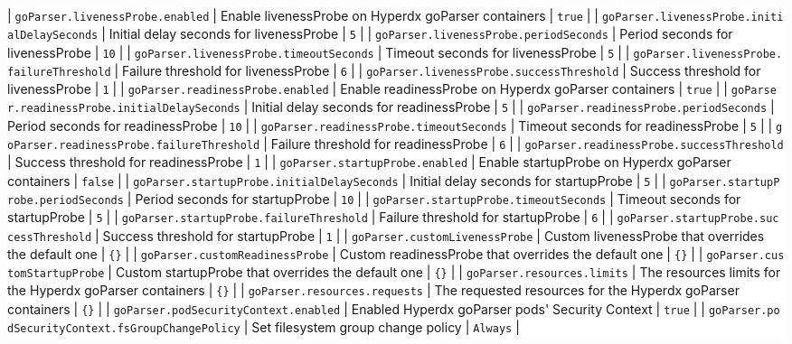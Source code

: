 | `goParser.livenessProbe.enabled`                             | Enable livenessProbe on Hyperdx goParser containers                                                                                                  | `true`              |
| `goParser.livenessProbe.initialDelaySeconds`                 | Initial delay seconds for livenessProbe                                                                                                              | `5`                 |
| `goParser.livenessProbe.periodSeconds`                       | Period seconds for livenessProbe                                                                                                                     | `10`                |
| `goParser.livenessProbe.timeoutSeconds`                      | Timeout seconds for livenessProbe                                                                                                                    | `5`                 |
| `goParser.livenessProbe.failureThreshold`                    | Failure threshold for livenessProbe                                                                                                                  | `6`                 |
| `goParser.livenessProbe.successThreshold`                    | Success threshold for livenessProbe                                                                                                                  | `1`                 |
| `goParser.readinessProbe.enabled`                            | Enable readinessProbe on Hyperdx goParser containers                                                                                                 | `true`              |
| `goParser.readinessProbe.initialDelaySeconds`                | Initial delay seconds for readinessProbe                                                                                                             | `5`                 |
| `goParser.readinessProbe.periodSeconds`                      | Period seconds for readinessProbe                                                                                                                    | `10`                |
| `goParser.readinessProbe.timeoutSeconds`                     | Timeout seconds for readinessProbe                                                                                                                   | `5`                 |
| `goParser.readinessProbe.failureThreshold`                   | Failure threshold for readinessProbe                                                                                                                 | `6`                 |
| `goParser.readinessProbe.successThreshold`                   | Success threshold for readinessProbe                                                                                                                 | `1`                 |
| `goParser.startupProbe.enabled`                              | Enable startupProbe on Hyperdx goParser containers                                                                                                   | `false`             |
| `goParser.startupProbe.initialDelaySeconds`                  | Initial delay seconds for startupProbe                                                                                                               | `5`                 |
| `goParser.startupProbe.periodSeconds`                        | Period seconds for startupProbe                                                                                                                      | `10`                |
| `goParser.startupProbe.timeoutSeconds`                       | Timeout seconds for startupProbe                                                                                                                     | `5`                 |
| `goParser.startupProbe.failureThreshold`                     | Failure threshold for startupProbe                                                                                                                   | `6`                 |
| `goParser.startupProbe.successThreshold`                     | Success threshold for startupProbe                                                                                                                   | `1`                 |
| `goParser.customLivenessProbe`                               | Custom livenessProbe that overrides the default one                                                                                                  | `{}`                |
| `goParser.customReadinessProbe`                              | Custom readinessProbe that overrides the default one                                                                                                 | `{}`                |
| `goParser.customStartupProbe`                                | Custom startupProbe that overrides the default one                                                                                                   | `{}`                |
| `goParser.resources.limits`                                  | The resources limits for the Hyperdx goParser containers                                                                                             | `{}`                |
| `goParser.resources.requests`                                | The requested resources for the Hyperdx goParser containers                                                                                          | `{}`                |
| `goParser.podSecurityContext.enabled`                        | Enabled Hyperdx goParser pods' Security Context                                                                                                      | `true`              |
| `goParser.podSecurityContext.fsGroupChangePolicy`            | Set filesystem group change policy                                                                                                                   | `Always`            |